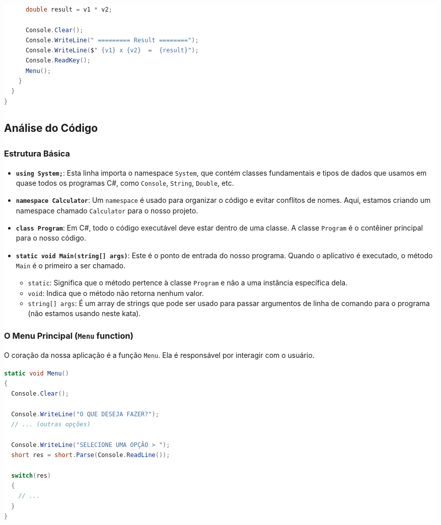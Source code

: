 ```csharp
      double result = v1 * v2;

      Console.Clear();
      Console.WriteLine(" ========= Result ========");
      Console.WriteLine($" {v1} x {v2}  =  {result}");
      Console.ReadKey();
      Menu();
    }
  }
}
```

## Análise do Código

### Estrutura Básica

- **`using System;`**: Esta linha importa o namespace `System`, que contém classes fundamentais e tipos de dados que usamos em quase todos os programas C#, como `Console`, `String`, `Double`, etc.

- **`namespace Calculator`**: Um `namespace` é usado para organizar o código e evitar conflitos de nomes. Aqui, estamos criando um namespace chamado `Calculator` para o nosso projeto.

- **`class Program`**: Em C#, todo o código executável deve estar dentro de uma classe. A classe `Program` é o contêiner principal para o nosso código.

- **`static void Main(string[] args)`**: Este é o ponto de entrada do nosso programa. Quando o aplicativo é executado, o método `Main` é o primeiro a ser chamado.
    - `static`: Significa que o método pertence à classe `Program` e não a uma instância específica dela.
    - `void`: Indica que o método não retorna nenhum valor.
    - `string[] args`: É um array de strings que pode ser usado para passar argumentos de linha de comando para o programa (não estamos usando neste kata).

### O Menu Principal (`Menu` function)

O coração da nossa aplicação é a função `Menu`. Ela é responsável por interagir com o usuário.

```csharp
static void Menu()
{
  Console.Clear();
  
  Console.WriteLine("O QUE DESEJA FAZER?");
  // ... (outras opções)

  Console.WriteLine("SELECIONE UMA OPÇÃO > ");
  short res = short.Parse(Console.ReadLine());
  
  switch(res)
  {
    // ...
  }
}
```

